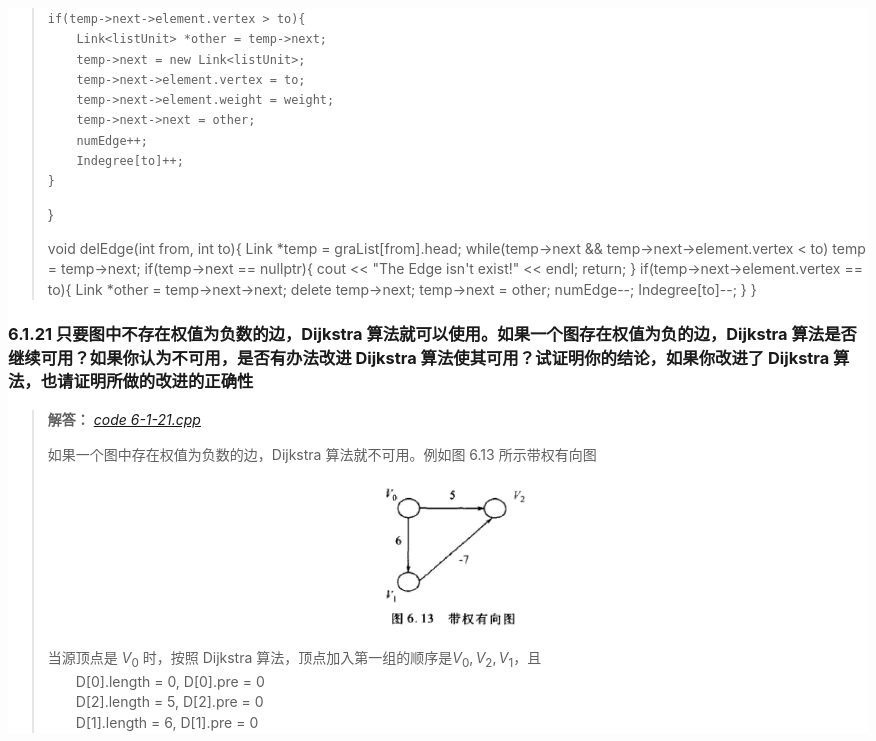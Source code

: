 >     if(temp->next->element.vertex > to){
>         Link<listUnit> *other = temp->next;
>         temp->next = new Link<listUnit>;
>         temp->next->element.vertex = to;
>         temp->next->element.weight = weight;
>         temp->next->next = other;
>         numEdge++;
>         Indegree[to]++;
>     }
> }
>
> void delEdge(int from, int to){
>     Link<listUnit> *temp = graList[from].head;
>     while(temp->next && temp->next->element.vertex < to)
>         temp = temp->next;
>     if(temp->next == nullptr){
>         cout << "The Edge isn't exist!" << endl;
>         return;
>     }
>     if(temp->next->element.vertex == to){
>         Link<listUnit> *other = temp->next->next;
>         delete temp->next;
>         temp->next = other;
>         numEdge--;
>         Indegree[to]--;
>     }
> }
> ```

### 6.1.21 只要图中不存在权值为负数的边，Dijkstra 算法就可以使用。如果一个图存在权值为负的边，Dijkstra 算法是否继续可用？如果你认为不可用，是否有办法改进 Dijkstra 算法使其可用？试证明你的结论，如果你改进了 Dijkstra 算法，也请证明所做的改进的正确性

> **解答：** _[code 6-1-21.cpp](./src/6-1-21.cpp)_
>
> 如果一个图中存在权值为负数的边，Dijkstra 算法就不可用。例如图 6.13 所示带权有向图
>
> <div align="center"><img src="./images/exercise1_zhangming/6-1-21.jpg" alt="6-1-21" height=150, width= /></div>
>
> 当源顶点是 $V_0$ 时，按照 Dijkstra 算法，顶点加入第一组的顺序是$V_0,V_2,V_1$，且  
> &emsp;&emsp;D[0].length = 0, D[0].pre = 0  
> &emsp;&emsp;D[2].length = 5, D[2].pre = 0  
> &emsp;&emsp;D[1].length = 6, D[1].pre = 0  